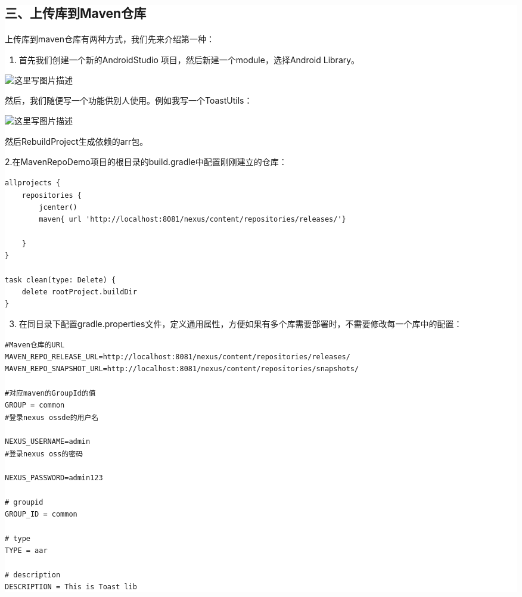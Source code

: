 **三、上传库到Maven仓库**
----
 上传库到maven仓库有两种方式，我们先来介绍第一种：
1.  首先我们创建一个新的AndroidStudio 项目，然后新建一个module，选择Android Library。

![这里写图片描述](http://img.blog.csdn.net/20160830202410813)

然后，我们随便写一个功能供别人使用。例如我写一个ToastUtils：

![这里写图片描述](http://img.blog.csdn.net/20160830203501192)

然后RebuildProject生成依赖的arr包。


2.在MavenRepoDemo项目的根目录的build.gradle中配置刚刚建立的仓库：

```
allprojects {
    repositories {
        jcenter()
        maven{ url 'http://localhost:8081/nexus/content/repositories/releases/'}

    }
}

task clean(type: Delete) {
    delete rootProject.buildDir
}

```

3.  在同目录下配置gradle.properties文件，定义通用属性，方便如果有多个库需要部署时，不需要修改每一个库中的配置：

```
#Maven仓库的URL
MAVEN_REPO_RELEASE_URL=http://localhost:8081/nexus/content/repositories/releases/
MAVEN_REPO_SNAPSHOT_URL=http://localhost:8081/nexus/content/repositories/snapshots/

#对应maven的GroupId的值
GROUP = common
#登录nexus ossde的用户名

NEXUS_USERNAME=admin
#登录nexus oss的密码

NEXUS_PASSWORD=admin123

# groupid
GROUP_ID = common

# type
TYPE = aar

# description
DESCRIPTION = This is Toast lib

```
